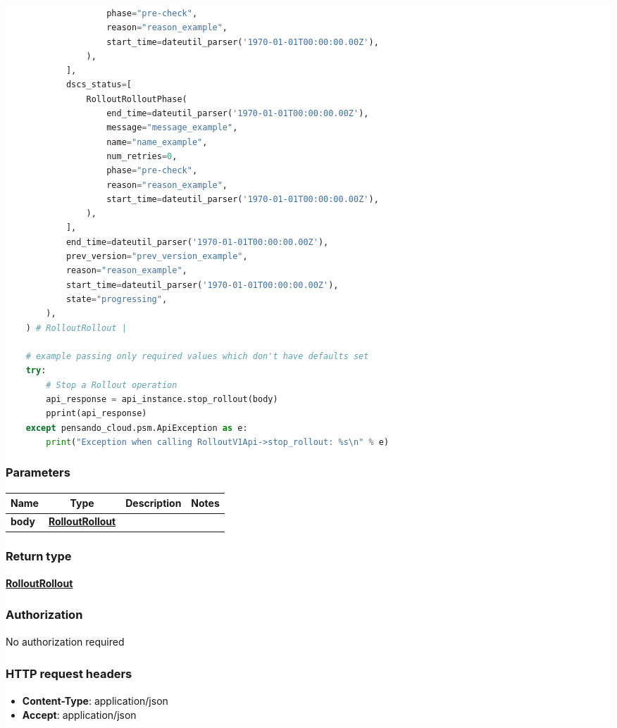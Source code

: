 ```python
                    phase="pre-check",
                    reason="reason_example",
                    start_time=dateutil_parser('1970-01-01T00:00:00.00Z'),
                ),
            ],
            dscs_status=[
                RolloutRolloutPhase(
                    end_time=dateutil_parser('1970-01-01T00:00:00.00Z'),
                    message="message_example",
                    name="name_example",
                    num_retries=0,
                    phase="pre-check",
                    reason="reason_example",
                    start_time=dateutil_parser('1970-01-01T00:00:00.00Z'),
                ),
            ],
            end_time=dateutil_parser('1970-01-01T00:00:00.00Z'),
            prev_version="prev_version_example",
            reason="reason_example",
            start_time=dateutil_parser('1970-01-01T00:00:00.00Z'),
            state="progressing",
        ),
    ) # RolloutRollout | 

    # example passing only required values which don't have defaults set
    try:
        # Stop a Rollout operation
        api_response = api_instance.stop_rollout(body)
        pprint(api_response)
    except pensando_cloud.psm.ApiException as e:
        print("Exception when calling RolloutV1Api->stop_rollout: %s\n" % e)

```

### Parameters

Name | Type | Description  | Notes
------------- | ------------- | ------------- | -------------
 **body** | [**RolloutRollout**](RolloutRollout.md)|  |

### Return type

[**RolloutRollout**](RolloutRollout.md)

### Authorization

No authorization required

### HTTP request headers

 - **Content-Type**: application/json
 - **Accept**: application/json
